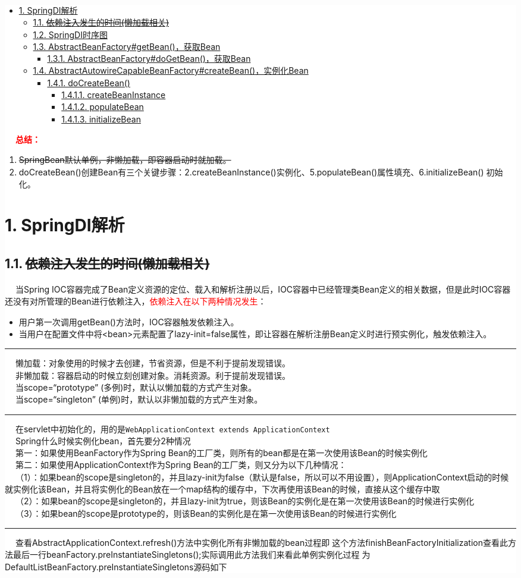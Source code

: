 



- [1. SpringDI解析](#1-springdi解析)
    - [1.1. ~~依赖注入发生的时间(懒加载相关)~~](#11-依赖注入发生的时间懒加载相关)
    - [1.2. SpringDI时序图](#12-springdi时序图)
    - [1.3. AbstractBeanFactory#getBean()，获取Bean](#13-abstractbeanfactorygetbean获取bean)
        - [1.3.1. AbstractBeanFactory#doGetBean()，获取Bean](#131-abstractbeanfactorydogetbean获取bean)
    - [1.4. AbstractAutowireCapableBeanFactory#createBean()，实例化Bean](#14-abstractautowirecapablebeanfactorycreatebean实例化bean)
        - [1.4.1. doCreateBean()](#141-docreatebean)
            - [1.4.1.1. createBeanInstance](#1411-createbeaninstance)
            - [1.4.1.2. populateBean](#1412-populatebean)
            - [1.4.1.3. initializeBean](#1413-initializebean)



&emsp; **<font color = "red">总结：</font>**  
1. ~~SpringBean默认单例，非懒加载，即容器启动时就加载。~~  
2. doCreateBean()创建Bean有三个关键步骤：2.createBeanInstance()实例化、5.populateBean()属性填充、6.initializeBean() 初始化。  

# 1. SpringDI解析
## 1.1. ~~依赖注入发生的时间(懒加载相关)~~  
&emsp; 当Spring IOC容器完成了Bean定义资源的定位、载入和解析注册以后，IOC容器中已经管理类Bean定义的相关数据，但是此时IOC容器还没有对所管理的Bean进行依赖注入，<font color= "red">依赖注入在以下两种情况发生</font>：  

* 用户第一次调用getBean()方法时，IOC容器触发依赖注入。  
* 当用户在配置文件中将<bean\>元素配置了lazy-init=false属性，即让容器在解析注册Bean定义时进行预实例化，触发依赖注入。  


---------


&emsp; 懒加载：对象使用的时候才去创建，节省资源，但是不利于提前发现错误。  
&emsp; 非懒加载：容器启动的时候立刻创建对象。消耗资源。利于提前发现错误。  
&emsp; 当scope=“prototype” (多例)时，默认以懒加载的方式产生对象。  
&emsp; 当scope=“singleton” (单例)时，默认以非懒加载的方式产生对象。


------

&emsp; 在servlet中初始化的，用的是`WebApplicationContext extends ApplicationContext`  
&emsp; Spring什么时候实例化bean，首先要分2种情况  
&emsp;   第一：如果使用BeanFactory作为Spring Bean的工厂类，则所有的bean都是在第一次使用该Bean的时候实例化  
&emsp;   第二：如果使用ApplicationContext作为Spring Bean的工厂类，则又分为以下几种情况：  
&emsp;        （1）：如果bean的scope是singleton的，并且lazy-init为false（默认是false，所以可以不用设置），则ApplicationContext启动的时候就实例化该Bean，并且将实例化的Bean放在一个map结构的缓存中，下次再使用该Bean的时候，直接从这个缓存中取  
&emsp;        （2）：如果bean的scope是singleton的，并且lazy-init为true，则该Bean的实例化是在第一次使用该Bean的时候进行实例化  
&emsp;        （3）：如果bean的scope是prototype的，则该Bean的实例化是在第一次使用该Bean的时候进行实例化   

------
&emsp; 查看AbstractApplicationContext.refresh()方法中实例化所有非懒加载的bean过程即
这个方法finishBeanFactoryInitialization查看此方法最后一行beanFactory.preInstantiateSingletons();实际调用此方法我们来看此单例实例化过程
为DefaultListBeanFactory.preInstantiateSingletons源码如下  
